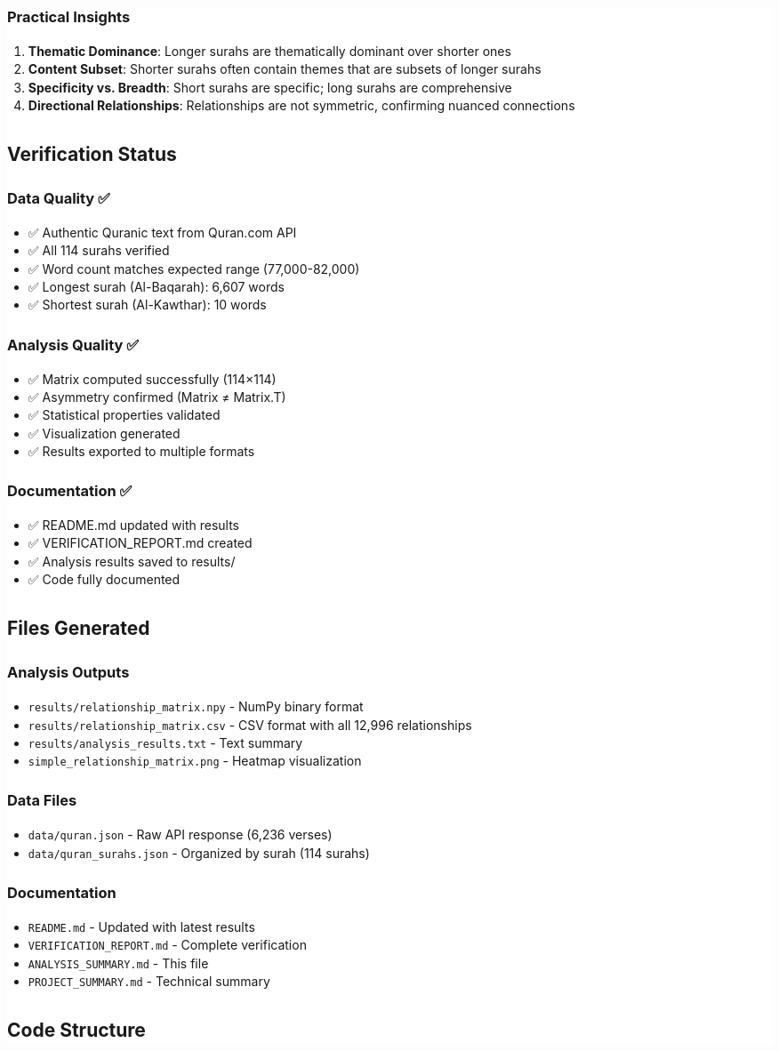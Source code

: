 ### Practical Insights

1. **Thematic Dominance**: Longer surahs are thematically dominant over shorter ones
2. **Content Subset**: Shorter surahs often contain themes that are subsets of longer surahs
3. **Specificity vs. Breadth**: Short surahs are specific; long surahs are comprehensive
4. **Directional Relationships**: Relationships are not symmetric, confirming nuanced connections

## Verification Status

### Data Quality ✅
- ✅ Authentic Quranic text from Quran.com API
- ✅ All 114 surahs verified
- ✅ Word count matches expected range (77,000-82,000)
- ✅ Longest surah (Al-Baqarah): 6,607 words
- ✅ Shortest surah (Al-Kawthar): 10 words

### Analysis Quality ✅
- ✅ Matrix computed successfully (114×114)
- ✅ Asymmetry confirmed (Matrix ≠ Matrix.T)
- ✅ Statistical properties validated
- ✅ Visualization generated
- ✅ Results exported to multiple formats

### Documentation ✅
- ✅ README.md updated with results
- ✅ VERIFICATION_REPORT.md created
- ✅ Analysis results saved to results/
- ✅ Code fully documented

## Files Generated

### Analysis Outputs
- `results/relationship_matrix.npy` - NumPy binary format
- `results/relationship_matrix.csv` - CSV format with all 12,996 relationships
- `results/analysis_results.txt` - Text summary
- `simple_relationship_matrix.png` - Heatmap visualization

### Data Files
- `data/quran.json` - Raw API response (6,236 verses)
- `data/quran_surahs.json` - Organized by surah (114 surahs)

### Documentation
- `README.md` - Updated with latest results
- `VERIFICATION_REPORT.md` - Complete verification
- `ANALYSIS_SUMMARY.md` - This file
- `PROJECT_SUMMARY.md` - Technical summary

## Code Structure
